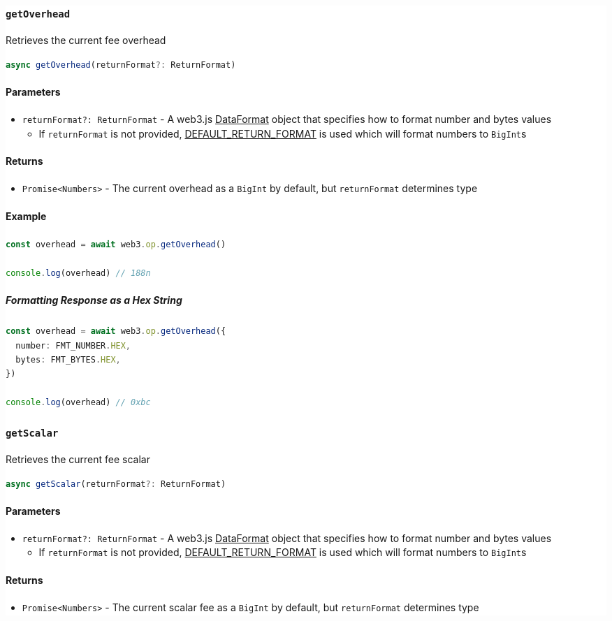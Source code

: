 ### `getOverhead`

Retrieves the current fee overhead

```typescript
async getOverhead(returnFormat?: ReturnFormat)
```

#### Parameters

- `returnFormat?: ReturnFormat` - A web3.js [DataFormat][3] object that specifies how to format number and bytes values
  - If `returnFormat` is not provided, [DEFAULT_RETURN_FORMAT][2] is used which will format numbers to `BigInt`s

#### Returns

- `Promise<Numbers>` - The current overhead as a `BigInt` by default, but `returnFormat` determines type

#### Example

```typescript
const overhead = await web3.op.getOverhead()

console.log(overhead) // 188n
```

##### Formatting Response as a Hex String

```typescript
const overhead = await web3.op.getOverhead({
  number: FMT_NUMBER.HEX,
  bytes: FMT_BYTES.HEX,
})

console.log(overhead) // 0xbc
```

### `getScalar`

Retrieves the current fee scalar

```typescript
async getScalar(returnFormat?: ReturnFormat)
```

#### Parameters

- `returnFormat?: ReturnFormat` - A web3.js [DataFormat][1] object that specifies how to format number and bytes values
  - If `returnFormat` is not provided, [DEFAULT_RETURN_FORMAT][2] is used which will format numbers to `BigInt`s

#### Returns

- `Promise<Numbers>` - The current scalar fee as a `BigInt` by default, but `returnFormat` determines type


[1]: https://docs.web3js.org/api/web3-types#DataFormat
[2]: https://docs.web3js.org/api/web3-types#DEFAULT_RETURN_FORMAT
[3]: https://docs.web3js.org/api/web3-types#DataFormat